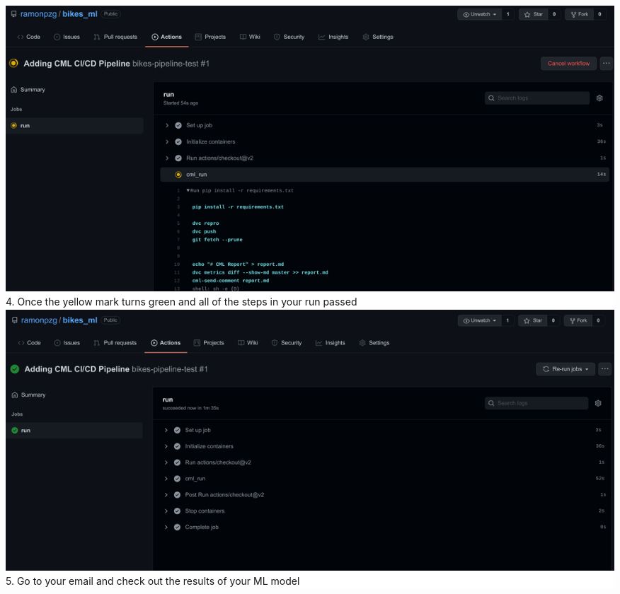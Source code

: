  ![actions](/assets/images/pipe3.png)
4. Once the yellow mark turns green and all of the steps in your run passed
  ![actions](/assets/images/pipe4.png)
5. Go to your email and check out the results of your ML model